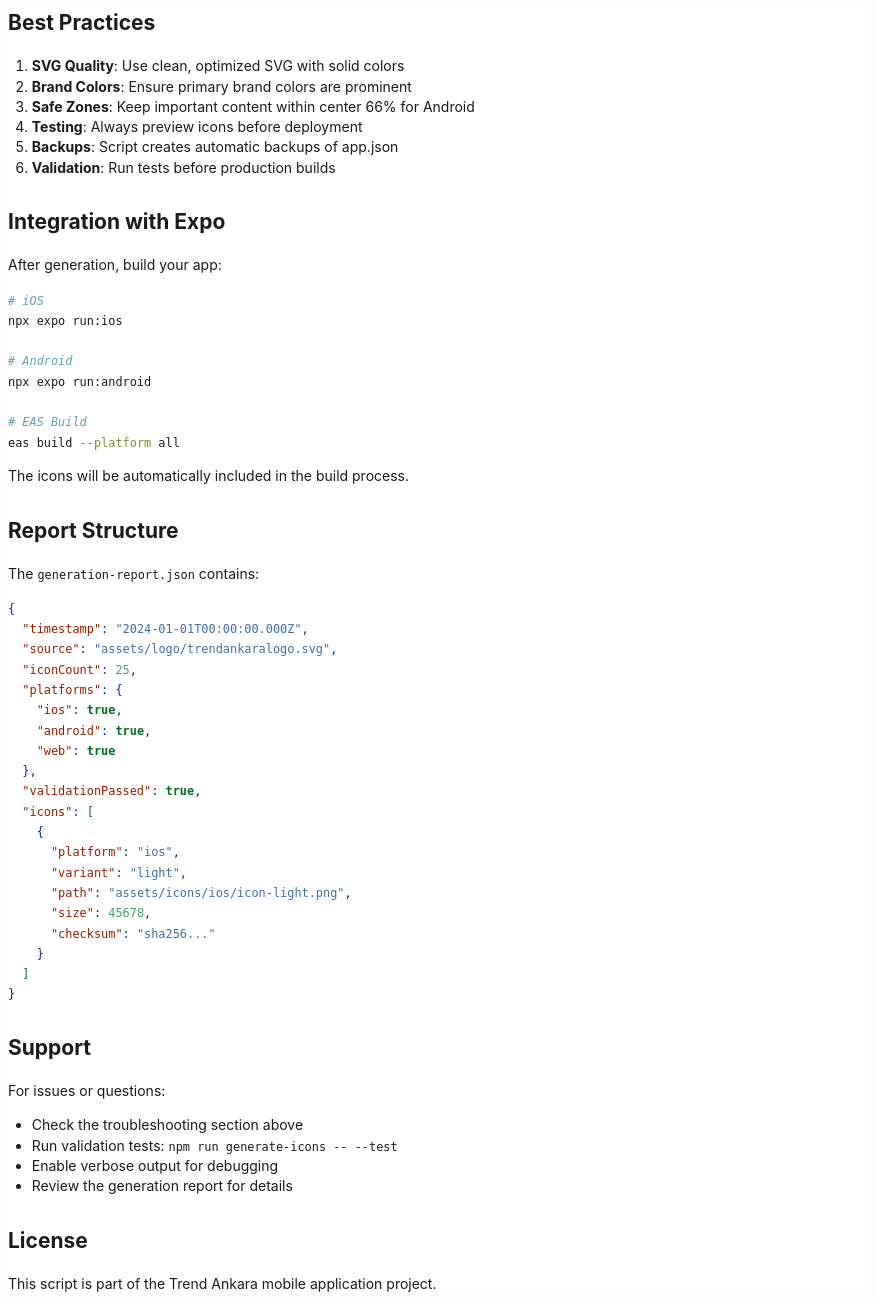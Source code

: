 ## Best Practices

1. **SVG Quality**: Use clean, optimized SVG with solid colors
2. **Brand Colors**: Ensure primary brand colors are prominent
3. **Safe Zones**: Keep important content within center 66% for Android
4. **Testing**: Always preview icons before deployment
5. **Backups**: Script creates automatic backups of app.json
6. **Validation**: Run tests before production builds

## Integration with Expo

After generation, build your app:

```bash
# iOS
npx expo run:ios

# Android
npx expo run:android

# EAS Build
eas build --platform all
```

The icons will be automatically included in the build process.

## Report Structure

The `generation-report.json` contains:

```json
{
  "timestamp": "2024-01-01T00:00:00.000Z",
  "source": "assets/logo/trendankaralogo.svg",
  "iconCount": 25,
  "platforms": {
    "ios": true,
    "android": true,
    "web": true
  },
  "validationPassed": true,
  "icons": [
    {
      "platform": "ios",
      "variant": "light",
      "path": "assets/icons/ios/icon-light.png",
      "size": 45678,
      "checksum": "sha256..."
    }
  ]
}
```

## Support

For issues or questions:
- Check the troubleshooting section above
- Run validation tests: `npm run generate-icons -- --test`
- Enable verbose output for debugging
- Review the generation report for details

## License

This script is part of the Trend Ankara mobile application project.